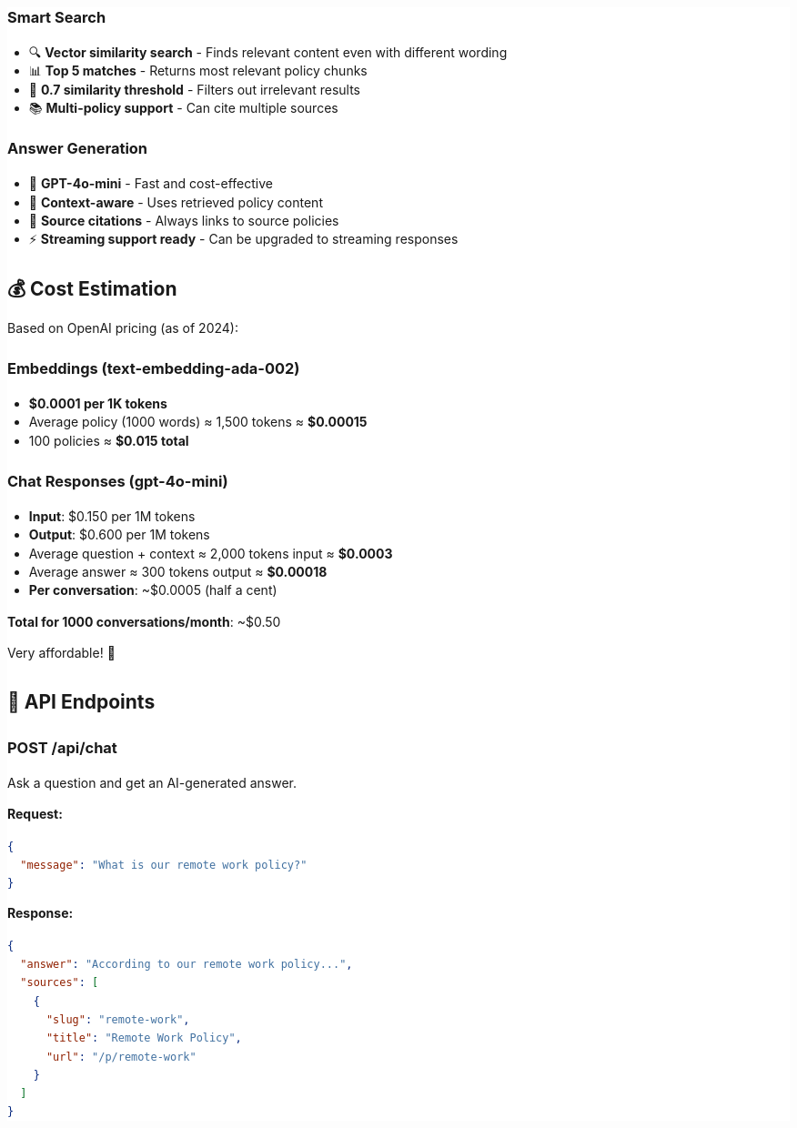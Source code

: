 ### Smart Search

- 🔍 **Vector similarity search** - Finds relevant content even with different wording
- 📊 **Top 5 matches** - Returns most relevant policy chunks
- 🎯 **0.7 similarity threshold** - Filters out irrelevant results
- 📚 **Multi-policy support** - Can cite multiple sources

### Answer Generation

- 🤖 **GPT-4o-mini** - Fast and cost-effective
- 📝 **Context-aware** - Uses retrieved policy content
- 🔗 **Source citations** - Always links to source policies
- ⚡ **Streaming support ready** - Can be upgraded to streaming responses

## 💰 Cost Estimation

Based on OpenAI pricing (as of 2024):

### Embeddings (text-embedding-ada-002)
- **$0.0001 per 1K tokens**
- Average policy (1000 words) ≈ 1,500 tokens ≈ **$0.00015**
- 100 policies ≈ **$0.015 total**

### Chat Responses (gpt-4o-mini)
- **Input**: $0.150 per 1M tokens
- **Output**: $0.600 per 1M tokens
- Average question + context ≈ 2,000 tokens input ≈ **$0.0003**
- Average answer ≈ 300 tokens output ≈ **$0.00018**
- **Per conversation**: ~$0.0005 (half a cent)

**Total for 1000 conversations/month**: ~$0.50

Very affordable! 🎉

## 🔧 API Endpoints

### POST /api/chat
Ask a question and get an AI-generated answer.

**Request:**
```json
{
  "message": "What is our remote work policy?"
}
```

**Response:**
```json
{
  "answer": "According to our remote work policy...",
  "sources": [
    {
      "slug": "remote-work",
      "title": "Remote Work Policy",
      "url": "/p/remote-work"
    }
  ]
}
```
